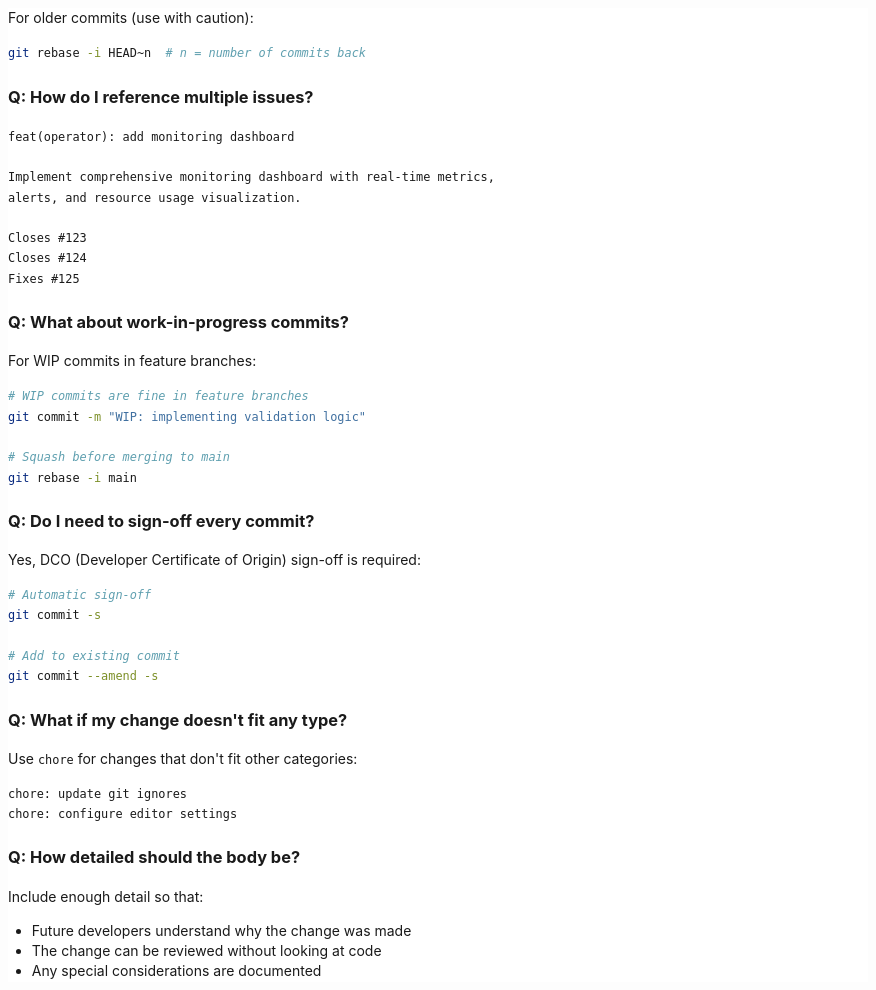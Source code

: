 For older commits (use with caution):
```bash
git rebase -i HEAD~n  # n = number of commits back
```

### Q: How do I reference multiple issues?

```
feat(operator): add monitoring dashboard

Implement comprehensive monitoring dashboard with real-time metrics,
alerts, and resource usage visualization.

Closes #123
Closes #124
Fixes #125
```

### Q: What about work-in-progress commits?

For WIP commits in feature branches:
```bash
# WIP commits are fine in feature branches
git commit -m "WIP: implementing validation logic"

# Squash before merging to main
git rebase -i main
```

### Q: Do I need to sign-off every commit?

Yes, DCO (Developer Certificate of Origin) sign-off is required:
```bash
# Automatic sign-off
git commit -s

# Add to existing commit
git commit --amend -s
```

### Q: What if my change doesn't fit any type?

Use `chore` for changes that don't fit other categories:
```bash
chore: update git ignores
chore: configure editor settings
```

### Q: How detailed should the body be?

Include enough detail so that:
- Future developers understand why the change was made
- The change can be reviewed without looking at code
- Any special considerations are documented
